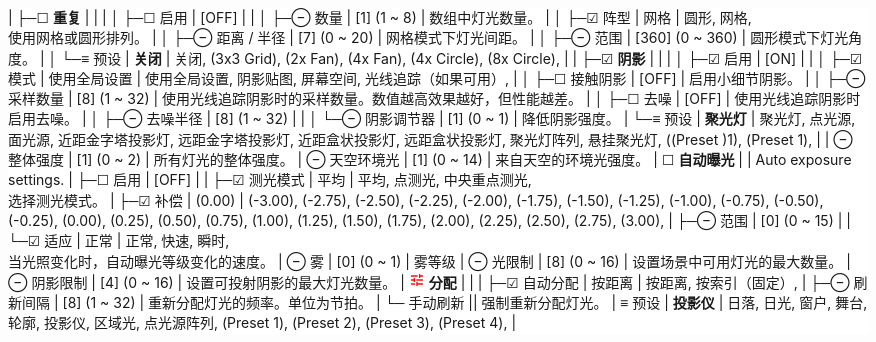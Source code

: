 | ├─☐ **重复** | | 
| │ ├─☐ 启用 | [OFF] | 
| │ ├─⊖ 数量 | [1] (1 ~ 8) | 数组中灯光数量。
| │ ├─☑ 阵型 | 网格 | 圆形, 网格, <br/>使用网格或圆形排列。
| │ ├─⊖ 距离 / 半径 | [7] (0 ~ 20) | 网格模式下灯光间距。
| │ ├─⊖ 范围 | [360] (0 ~ 360) | 圆形模式下灯光角度。
| │ └─≡ 预设 | **关闭** | 关闭, (3x3 Grid), (2x Fan), (4x Fan), (4x Circle), (8x Circle),  |
| ├─☑ **阴影** | | 
| │ ├─☑ 启用 | [ON] | 
| │ ├─☑ 模式 | 使用全局设置 | 使用全局设置, 阴影贴图, 屏幕空间, 光线追踪（如果可用）, 
| │ ├─☐ 接触阴影 | [OFF] | 启用小细节阴影。
| │ ├─⊖ 采样数量 | [8] (1 ~ 32) | 使用光线追踪阴影时的采样数量。数值越高效果越好，但性能越差。
| │ ├─☐ 去噪 | [OFF] | 使用光线追踪阴影时启用去噪。
| │ ├─⊖ 去噪半径 | [8] (1 ~ 32) | 
| │ └─⊖ 阴影调节器 | [1] (0 ~ 1) | 降低阴影强度。
| └─≡ 预设 | **聚光灯** | 聚光灯, 点光源, 面光源, 近距金字塔投影灯, 远距金字塔投影灯, 近距盒状投影灯, 远距盒状投影灯, 聚光灯阵列, 悬挂聚光灯, ((Preset )1), (Preset 1),  |
| ⊖ 整体强度 | [1] (0 ~ 2) | 所有灯光的整体强度。
| ⊖ 天空环境光 | [1] (0 ~ 14) | 来自天空的环境光强度。
| ☐ **自动曝光** | | Auto exposure settings.
| ├─☐ 启用 | [OFF] | 
| ├─☑ 测光模式 | 平均 | 平均, 点测光, 中央重点测光, <br/>选择测光模式。
| ├─☑ 补偿 | (0.00) | (-3.00), (-2.75), (-2.50), (-2.25), (-2.00), (-1.75), (-1.50), (-1.25), (-1.00), (-0.75), (-0.50), (-0.25), (0.00), (0.25), (0.50), (0.75), (1.00), (1.25), (1.50), (1.75), (2.00), (2.25), (2.50), (2.75), (3.00), 
| ├─⊖ 范围 | [0] (0 ~ 15) | 
| └─☑ 适应 | 正常 | 正常, 快速, 瞬时, <br/>当光照变化时，自动曝光等级变化的速度。
| ⊖ 雾 | [0] (0 ~ 1) | 雾等级
| ⊖ 光限制 | [8] (0 ~ 16) | 设置场景中可用灯光的最大数量。
| ⊖ 阴影限制 | [4] (0 ~ 16) | 设置可投射阴影的最大灯光数量。
| <img src="/images/icon/ic_tune.png" alt="tune icon"/> **分配** | | 
| ├─☑ 自动分配 | 按距离 | 按距离, 按索引（固定）, 
| ├─⊖ 刷新间隔 | [8] (1 ~ 32) | 重新分配灯光的频率。单位为节拍。
| └─ 手动刷新 || 强制重新分配灯光。
| ≡ 预设 | **投影仪** | 日落, 日光, 窗户, 舞台, 轮廓, 投影仪, 区域光, 点光源阵列, (Preset 1), (Preset 2), (Preset 3), (Preset 4),  |

